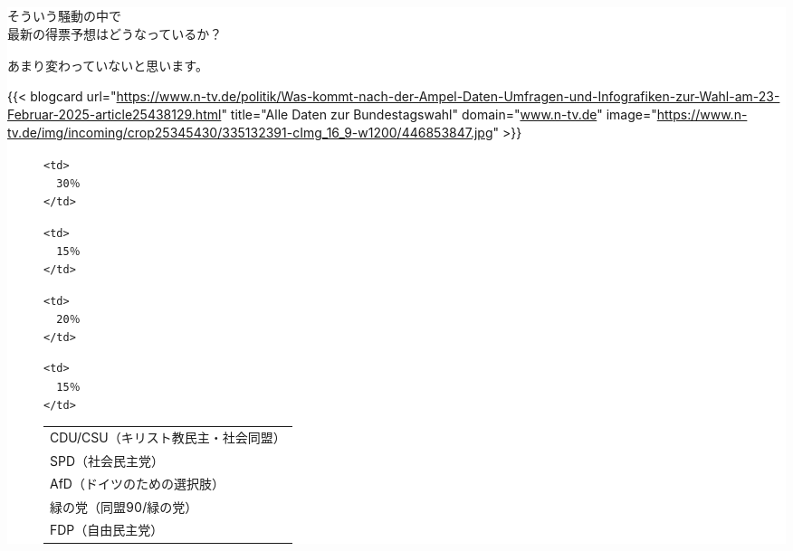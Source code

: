 そういう騒動の中で  
最新の得票予想はどうなっているか？

あまり変わっていないと思います。

{{< blogcard url="https://www.n-tv.de/politik/Was-kommt-nach-der-Ampel-Daten-Umfragen-und-Infografiken-zur-Wahl-am-23-Februar-2025-article25438129.html" title="Alle Daten zur Bundestagswahl" domain="www.n-tv.de" image="https://www.n-tv.de/img/incoming/crop25345430/335132391-cImg_16_9-w1200/446853847.jpg" >}} <figure class="wp-block-table">

<table class="has-fixed-layout">
  <tr>
    <td>
      CDU/CSU（キリスト教民主・社会同盟）
    </td>
    
    <td>
      30％
    </td>
  </tr>
  
  <tr>
    <td>
      SPD（社会民主党）
    </td>
    
    <td>
      15％
    </td>
  </tr>
  
  <tr>
    <td>
      AfD（ドイツのための選択肢）
    </td>
    
    <td>
      20％
    </td>
  </tr>
  
  <tr>
    <td>
      緑の党（同盟90/緑の党）
    </td>
    
    <td>
      15％
    </td>
  </tr>
  
  <tr>
    <td>
      FDP（自由民主党）
    </td>
    